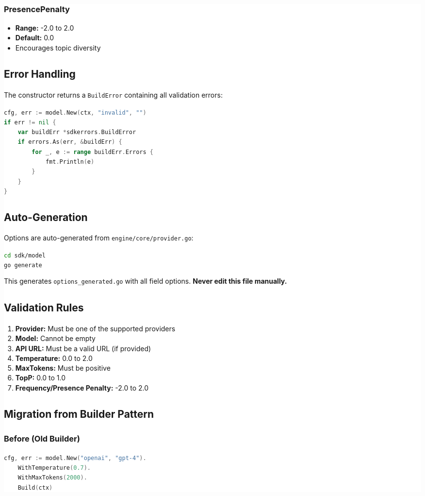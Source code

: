 ### PresencePenalty

- **Range:** -2.0 to 2.0
- **Default:** 0.0
- Encourages topic diversity

## Error Handling

The constructor returns a `BuildError` containing all validation errors:

```go
cfg, err := model.New(ctx, "invalid", "")
if err != nil {
    var buildErr *sdkerrors.BuildError
    if errors.As(err, &buildErr) {
        for _, e := range buildErr.Errors {
            fmt.Println(e)
        }
    }
}
```

## Auto-Generation

Options are auto-generated from `engine/core/provider.go`:

```bash
cd sdk/model
go generate
```

This generates `options_generated.go` with all field options. **Never edit this file manually.**

## Validation Rules

1. **Provider:** Must be one of the supported providers
2. **Model:** Cannot be empty
3. **API URL:** Must be a valid URL (if provided)
4. **Temperature:** 0.0 to 2.0
5. **MaxTokens:** Must be positive
6. **TopP:** 0.0 to 1.0
7. **Frequency/Presence Penalty:** -2.0 to 2.0

## Migration from Builder Pattern

### Before (Old Builder)

```go
cfg, err := model.New("openai", "gpt-4").
    WithTemperature(0.7).
    WithMaxTokens(2000).
    Build(ctx)
```
